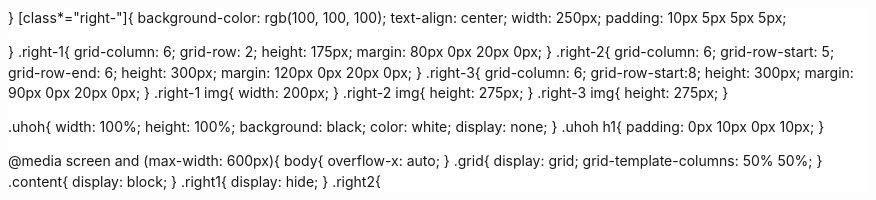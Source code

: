 }
[class*="right-"]{
  background-color: rgb(100, 100, 100);
  text-align: center;
  width: 250px;
  padding: 10px 5px 5px 5px;
  
  
}
.right-1{
  grid-column: 6;
  grid-row: 2;
  height: 175px;
  margin: 80px 0px 20px 0px;
  }
.right-2{
  grid-column: 6;
  grid-row-start: 5;
  grid-row-end: 6;
  height: 300px;
  margin: 120px 0px 20px 0px;
}
.right-3{
  grid-column: 6;
  grid-row-start:8;
  height: 300px;
  margin: 90px 0px 20px 0px;
}
.right-1 img{
  width: 200px;
}
.right-2 img{
  height: 275px;
}
.right-3 img{
  height: 275px;
}

.uhoh{
  width: 100%;
  height: 100%;
  background: black;
  color: white;
  display: none;
}
.uhoh h1{
  padding: 0px 10px 0px 10px;
}



@media screen and (max-width: 600px){
  body{
    overflow-x: auto;
  }
  .grid{
    display: grid;
    grid-template-columns: 50% 50%;
  } 
  .content{
    display: block;
  }
  .right1{
    display: hide;
  }
  .right2{